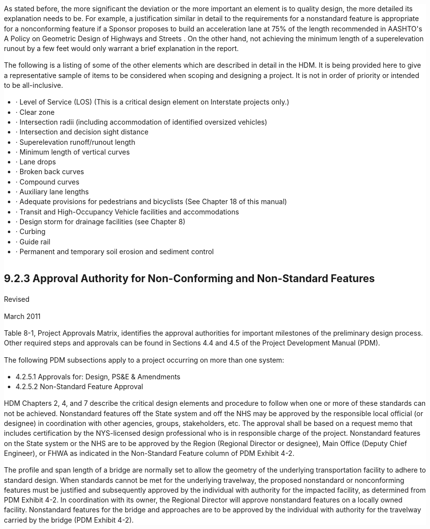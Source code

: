 As stated before, the more significant the deviation or the more important an element is to quality design, the more detailed its explanation needs to be.  For example, a justification similar in detail to the requirements for a nonstandard feature is appropriate for a nonconforming feature if a Sponsor proposes to build an acceleration lane at 75% of the length recommended in AASHTO's A Policy on Geometric Design of Highways and Streets .  On the other hand, not achieving the minimum length of a superelevation runout by a few feet would only warrant a brief explanation in the report.

The following is a listing of some of the other elements which are described in detail in the HDM. It is being provided here to give a representative sample of items to be considered when scoping and designing a project. It is not in order of priority or intended to be all-inclusive.

- · Level of Service (LOS) (This is a critical design element on Interstate projects only.)
- · Clear zone
- · Intersection radii (including accommodation of identified oversized vehicles)
- · Intersection and decision sight distance
- · Superelevation runoff/runout length
- · Minimum length of vertical curves
- · Lane drops
- · Broken back curves
- · Compound curves
- · Auxiliary lane lengths
- · Adequate provisions for pedestrians and bicyclists (See Chapter 18 of this manual)
- · Transit and High-Occupancy Vehicle facilities and accommodations
- · Design storm for drainage facilities (see Chapter 8)
- · Curbing
- · Guide rail
- · Permanent and temporary soil erosion and sediment control

## 9.2.3   Approval Authority for Non-Conforming and Non-Standard Features

Revised

March 2011

Table 8-1, Project Approvals Matrix, identifies the approval authorities for important milestones of the preliminary design process.  Other required steps and approvals can be found in Sections 4.4 and 4.5 of the Project Development Manual (PDM).

The following PDM subsections apply to a project occurring on more than one system:

- 4.2.5.1 Approvals for: Design, PS&E & Amendments
- 4.2.5.2 Non-Standard Feature Approval

HDM Chapters 2, 4, and 7 describe the critical design elements and procedure to follow when one or more of these standards can not be achieved.  Nonstandard features off the State system and off the NHS may be approved by the responsible local official (or designee) in coordination with other agencies, groups, stakeholders, etc.  The approval shall be based on a request memo that includes certification by the NYS-licensed design professional who is in responsible charge of the project.  Nonstandard features on the State system or the NHS are to be  approved  by  the  Region  (Regional  Director  or  designee),  Main  Office  (Deputy  Chief Engineer), or FHWA as indicated in the Non-Standard Feature column of PDM Exhibit 4-2.

The profile and span length of a bridge are normally set to allow the geometry of the underlying transportation facility to adhere to standard design.  When standards cannot be met for the underlying travelway, the proposed nonstandard or nonconforming features must be justified and  subsequently  approved  by  the  individual  with  authority  for  the  impacted  facility,  as determined from PDM Exhibit 4-2.  In coordination with its owner, the Regional Director will approve nonstandard features on a locally owned facility.  Nonstandard features for the bridge and approaches are to be approved by the individual with authority for the travelway carried by the bridge (PDM Exhibit 4-2).
